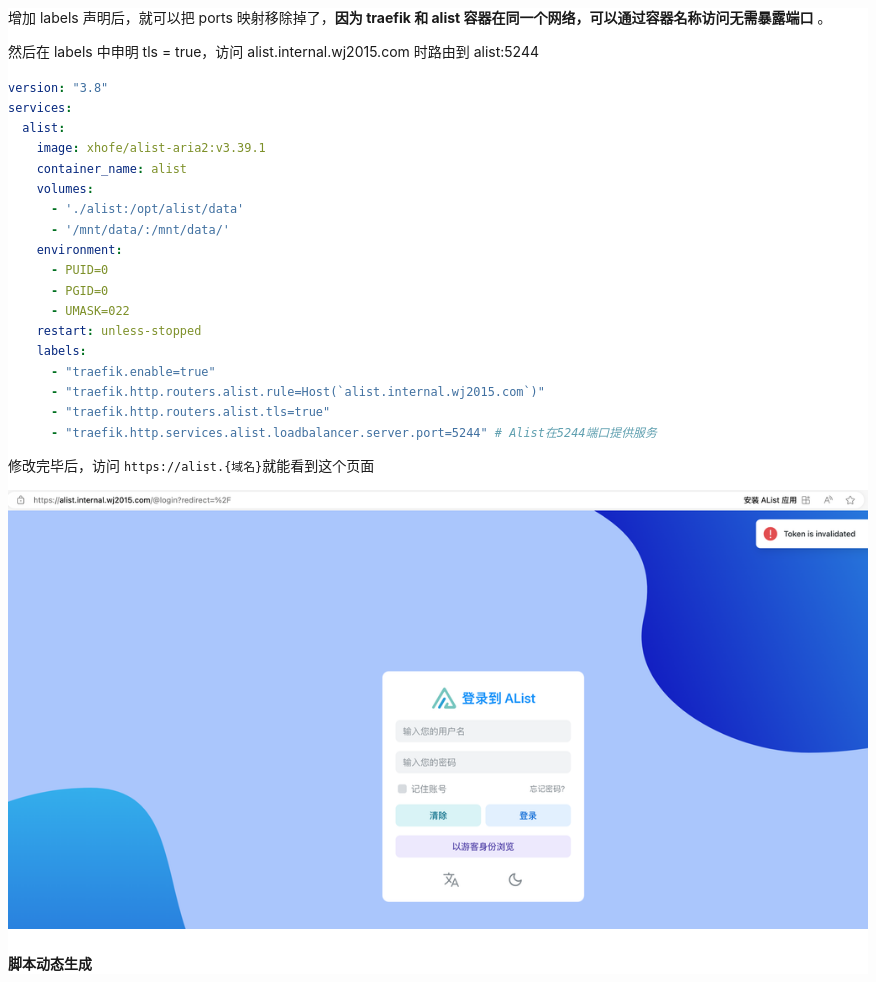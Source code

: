 增加 labels 声明后，就可以把 ports 映射移除掉了，**因为 traefik 和 alist 容器在同一个网络，可以通过容器名称访问无需暴露端口** 。

然后在 labels 中申明 tls = true，访问 alist.internal.wj2015.com 时路由到 alist:5244

```yaml
version: "3.8"
services:
  alist:
    image: xhofe/alist-aria2:v3.39.1
    container_name: alist
    volumes:
      - './alist:/opt/alist/data'
      - '/mnt/data/:/mnt/data/'
    environment:
      - PUID=0
      - PGID=0
      - UMASK=022
    restart: unless-stopped
    labels:
      - "traefik.enable=true"
      - "traefik.http.routers.alist.rule=Host(`alist.internal.wj2015.com`)"
      - "traefik.http.routers.alist.tls=true"
      - "traefik.http.services.alist.loadbalancer.server.port=5244" # Alist在5244端口提供服务

```

修改完毕后，访问 `https://alist.{域名}`​就能看到这个页面

​![image](../static/assets/blog-nas-free-https/image-20241201160652-uxvzis0.png)​

#### 脚本动态生成
